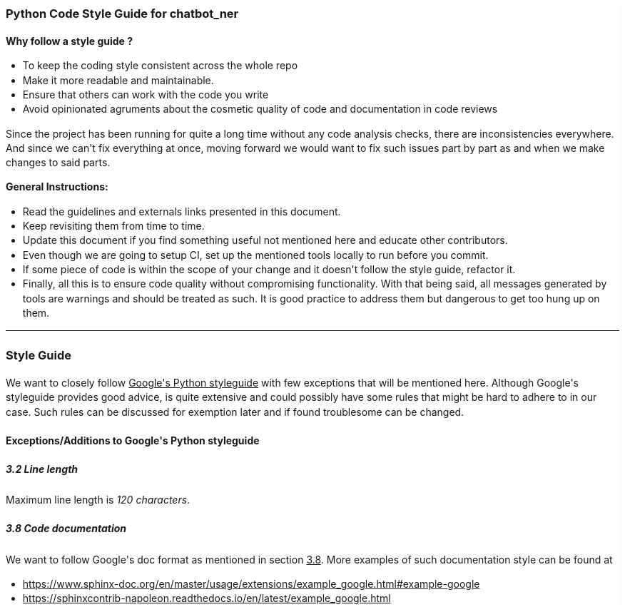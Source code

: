 ### Python Code Style Guide for chatbot_ner

**Why follow a style guide ?**

- To keep the coding style consistent across the whole repo
- Make it more readable and maintainable.
- Ensure that others can work with the code you write
- Avoid opinionated agruments about the cosmetic quality of code and documentation in code reviews

Since the project has been running for quite a long time without any code analysis checks, there are inconsistencies
everywhere. And since we can't fix everything at once, moving forward we would want to fix such issues part by part
as and when we make changes to said parts.

**General Instructions:**

- Read the guidelines and externals links presented in this document.
- Keep revisiting them from time to time.
- Update this document if you find something useful not mentioned here and educate other contributors.
- Even though we are going to setup CI, set up the mentioned tools locally to run before you commit.
- If some piece of code is within the scope of your change and it doesn't follow the style guide, refactor it.
- Finally, all this is to ensure code quality without compromising functionality. With that being said, all messages 
  generated by tools are warnings and should be treated as such. It is good practice to address them but dangerous 
  to get too hung up on them.

-----------

### Style Guide

We want to closely follow [Google's Python styleguide](https://google.github.io/styleguide/pyguide.html) 
with few exceptions that will be mentioned here. Although Google's styleguide provides good advice, is quite extensive and could possibly have some rules that might be hard to adhere to in our case. Such rules can be discussed for exemption later and if found troublesome can be changed.

#### Exceptions/Additions to Google's Python styleguide

##### 3.2 Line length

Maximum line length is *120 characters*.

##### 3.8 Code documentation

We want to follow Google's doc format as mentioned in section [3.8](https://google.github.io/styleguide/pyguide.html#38-comments-and-docstrings). More examples of such documentation style can be found at

- https://www.sphinx-doc.org/en/master/usage/extensions/example_google.html#example-google 
- https://sphinxcontrib-napoleon.readthedocs.io/en/latest/example_google.html
